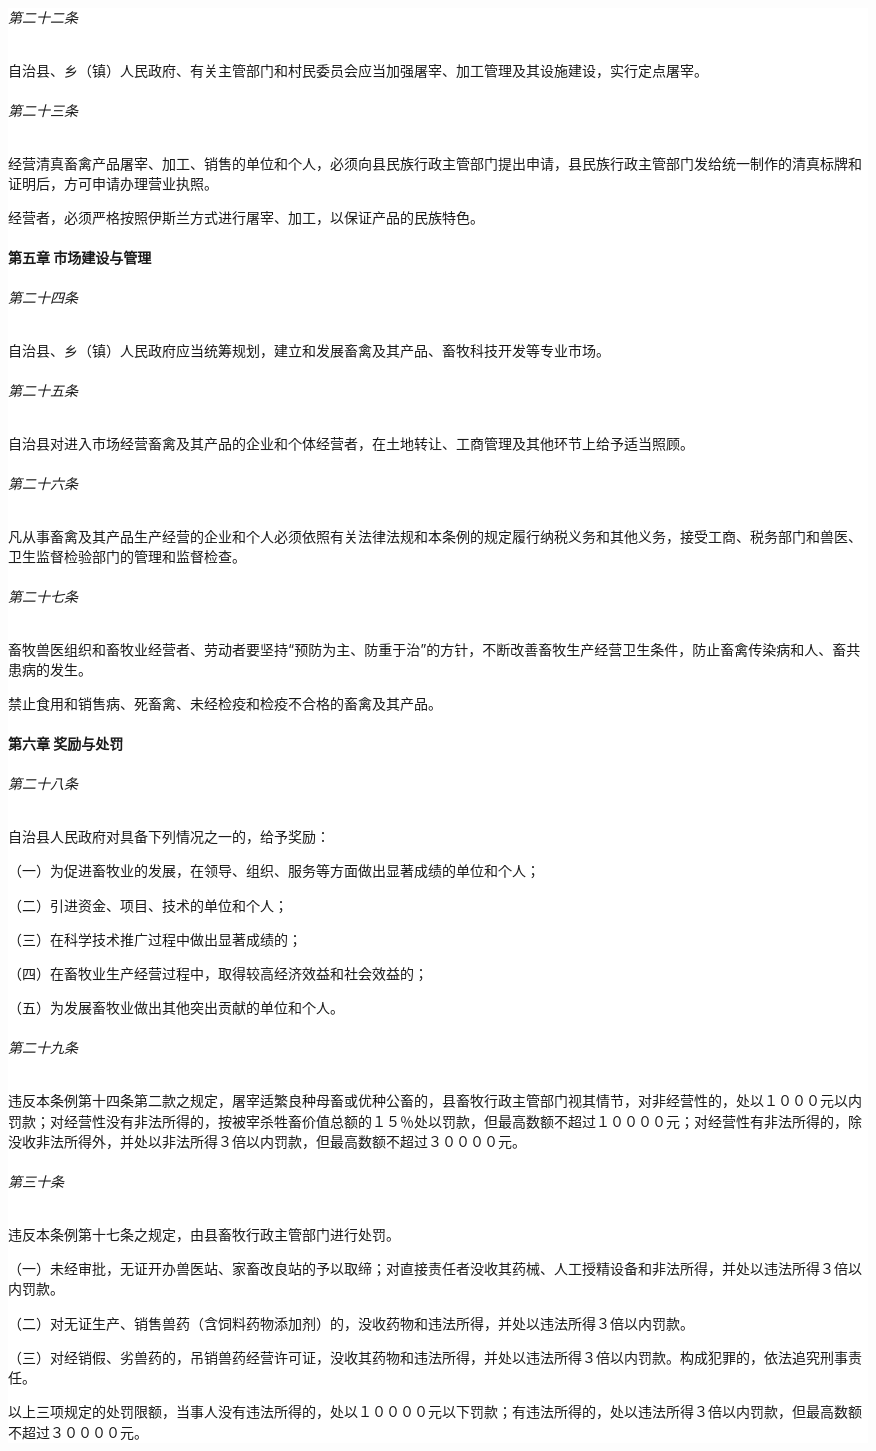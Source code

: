 ###### 第二十二条

自治县、乡（镇）人民政府、有关主管部门和村民委员会应当加强屠宰、加工管理及其设施建设，实行定点屠宰。

###### 第二十三条

经营清真畜禽产品屠宰、加工、销售的单位和个人，必须向县民族行政主管部门提出申请，县民族行政主管部门发给统一制作的清真标牌和证明后，方可申请办理营业执照。

经营者，必须严格按照伊斯兰方式进行屠宰、加工，以保证产品的民族特色。

#### 第五章 市场建设与管理

###### 第二十四条

自治县、乡（镇）人民政府应当统筹规划，建立和发展畜禽及其产品、畜牧科技开发等专业市场。

###### 第二十五条

自治县对进入市场经营畜禽及其产品的企业和个体经营者，在土地转让、工商管理及其他环节上给予适当照顾。

###### 第二十六条

凡从事畜禽及其产品生产经营的企业和个人必须依照有关法律法规和本条例的规定履行纳税义务和其他义务，接受工商、税务部门和兽医、卫生监督检验部门的管理和监督检查。

###### 第二十七条

畜牧兽医组织和畜牧业经营者、劳动者要坚持“预防为主、防重于治”的方针，不断改善畜牧生产经营卫生条件，防止畜禽传染病和人、畜共患病的发生。

禁止食用和销售病、死畜禽、未经检疫和检疫不合格的畜禽及其产品。

#### 第六章 奖励与处罚

###### 第二十八条

自治县人民政府对具备下列情况之一的，给予奖励：

（一）为促进畜牧业的发展，在领导、组织、服务等方面做出显著成绩的单位和个人；

（二）引进资金、项目、技术的单位和个人；

（三）在科学技术推广过程中做出显著成绩的；

（四）在畜牧业生产经营过程中，取得较高经济效益和社会效益的；

（五）为发展畜牧业做出其他突出贡献的单位和个人。

###### 第二十九条

违反本条例第十四条第二款之规定，屠宰适繁良种母畜或优种公畜的，县畜牧行政主管部门视其情节，对非经营性的，处以１０００元以内罚款；对经营性没有非法所得的，按被宰杀牲畜价值总额的１５％处以罚款，但最高数额不超过１００００元；对经营性有非法所得的，除没收非法所得外，并处以非法所得３倍以内罚款，但最高数额不超过３００００元。

###### 第三十条

违反本条例第十七条之规定，由县畜牧行政主管部门进行处罚。

（一）未经审批，无证开办兽医站、家畜改良站的予以取缔；对直接责任者没收其药械、人工授精设备和非法所得，并处以违法所得３倍以内罚款。

（二）对无证生产、销售兽药（含饲料药物添加剂）的，没收药物和违法所得，并处以违法所得３倍以内罚款。

（三）对经销假、劣兽药的，吊销兽药经营许可证，没收其药物和违法所得，并处以违法所得３倍以内罚款。构成犯罪的，依法追究刑事责任。

以上三项规定的处罚限额，当事人没有违法所得的，处以１００００元以下罚款；有违法所得的，处以违法所得３倍以内罚款，但最高数额不超过３００００元。
